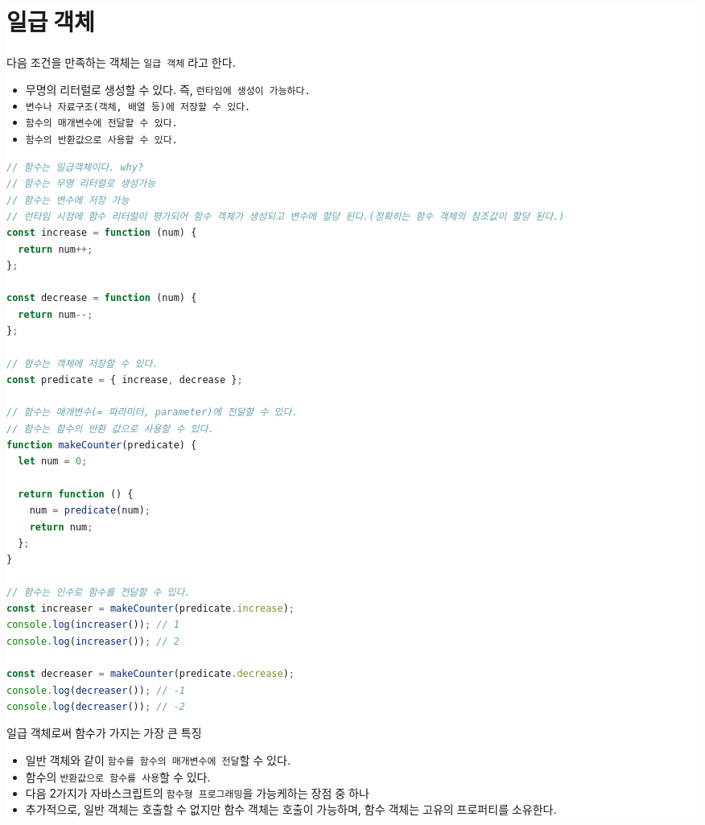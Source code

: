 # 일급 객체

다음 조건을 만족하는 객체는 `일급 객체` 라고 한다.

- 무명의 리터럴로 생성할 수 있다. 즉, `런타임에 생성이 가능하다.`
- `변수나 자료구조(객체, 배열 등)에 저장할 수 있다.`
- `함수의 매개변수에 전달할 수 있다.`
- `함수의 반환값으로 사용할 수 있다.`

```jsx
// 함수는 일급객체이다. why?
// 함수는 무명 리터럴로 생성가능
// 함수는 변수에 저장 가능
// 런타임 시점에 함수 리터럴이 평가되어 함수 객체가 생성되고 변수에 할당 된다.(정확히는 함수 객체의 참조값이 할당 된다.)
const increase = function (num) {
  return num++;
};

const decrease = function (num) {
  return num--;
};

// 함수는 객체에 저장할 수 있다.
const predicate = { increase, decrease };

// 함수는 매개변수(= 파라미터, parameter)에 전달할 수 있다.
// 함수는 함수의 반환 값으로 사용할 수 있다.
function makeCounter(predicate) {
  let num = 0;

  return function () {
    num = predicate(num);
    return num;
  };
}

// 함수는 인수로 함수를 전달할 수 있다.
const increaser = makeCounter(predicate.increase);
console.log(increaser()); // 1
console.log(increaser()); // 2

const decreaser = makeCounter(predicate.decrease);
console.log(decreaser()); // -1
console.log(decreaser()); // -2
```

일급 객체로써 함수가 가지는 가장 큰 특징

- 일반 객체와 같이 `함수를 함수의 매개변수에 전달`할 수 있다.
- 함수의 `반환값으로 함수를 사용`할 수 있다.
- 다음 2가지가 자바스크립트의 `함수형 프로그래밍`을 가능케하는 장점 중 하나
- 추가적으로, 일반 객체는 호출할 수 없지만 함수 객체는 호출이 가능하며, 함수 객체는 고유의 프로퍼티를 소유한다.
